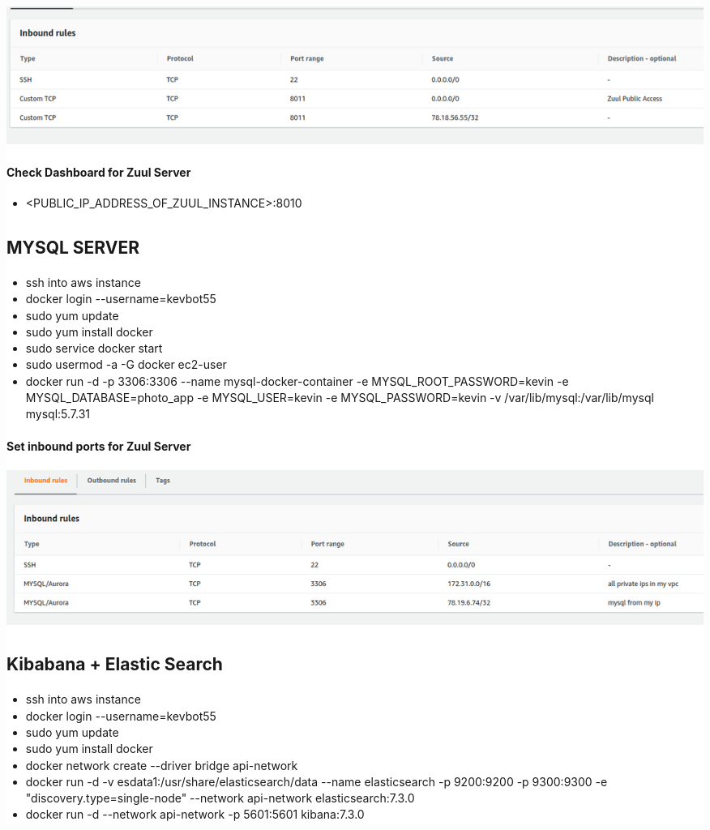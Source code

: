   ![GitHub Logo](/images/zuul-inbound.png)
 
 #### Check Dashboard for Zuul Server
   - <PUBLIC_IP_ADDRESS_OF_ZUUL_INSTANCE>:8010
   
   
## MYSQL SERVER
  - ssh into aws instance
  - docker login --username=kevbot55
  - sudo yum update
  - sudo yum install docker 
  - sudo service docker start
  - sudo usermod -a -G docker ec2-user
  - docker run -d -p 3306:3306 --name mysql-docker-container -e MYSQL_ROOT_PASSWORD=kevin -e MYSQL_DATABASE=photo_app -e MYSQL_USER=kevin -e MYSQL_PASSWORD=kevin                   -v /var/lib/mysql:/var/lib/mysql  mysql:5.7.31
  
   #### Set inbound ports for Zuul Server
 
  ![GitHub Logo](/images/mysql-inbound.png)
  
  ## Kibabana + Elastic Search
  - ssh into aws instance
  - docker login --username=kevbot55
  - sudo yum update
  - sudo yum install docker 
  - docker network create --driver bridge api-network
  - docker run -d -v esdata1:/usr/share/elasticsearch/data --name elasticsearch -p 9200:9200 -p 9300:9300 -e "discovery.type=single-node" 
                  --network api-network elasticsearch:7.3.0
  - docker run -d --network api-network -p 5601:5601 kibana:7.3.0
